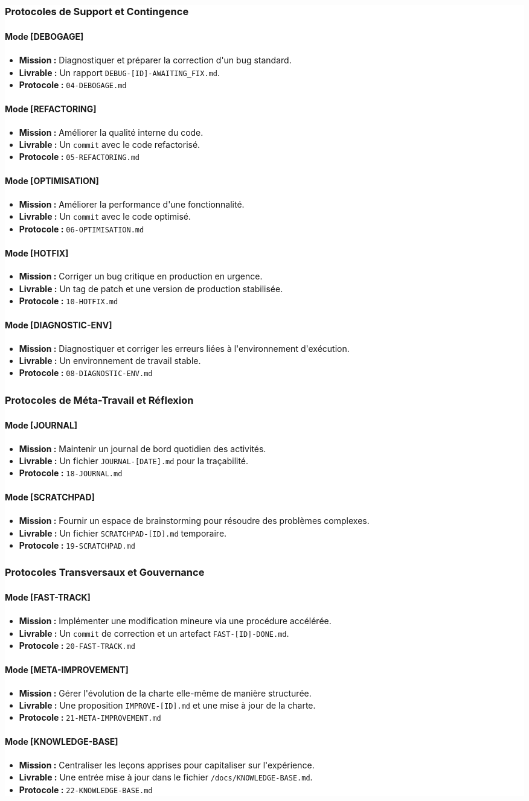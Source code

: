 ### Protocoles de Support et Contingence

#### Mode [DEBOGAGE]
- **Mission :** Diagnostiquer et préparer la correction d'un bug standard.
- **Livrable :** Un rapport `DEBUG-[ID]-AWAITING_FIX.md`.
- **Protocole :** `04-DEBOGAGE.md`

#### Mode [REFACTORING]
- **Mission :** Améliorer la qualité interne du code.
- **Livrable :** Un `commit` avec le code refactorisé.
- **Protocole :** `05-REFACTORING.md`

#### Mode [OPTIMISATION]
- **Mission :** Améliorer la performance d'une fonctionnalité.
- **Livrable :** Un `commit` avec le code optimisé.
- **Protocole :** `06-OPTIMISATION.md`

#### Mode [HOTFIX]
- **Mission :** Corriger un bug critique en production en urgence.
- **Livrable :** Un tag de patch et une version de production stabilisée.
- **Protocole :** `10-HOTFIX.md`

#### Mode [DIAGNOSTIC-ENV]
- **Mission :** Diagnostiquer et corriger les erreurs liées à l'environnement d'exécution.
- **Livrable :** Un environnement de travail stable.
- **Protocole :** `08-DIAGNOSTIC-ENV.md`

### Protocoles de Méta-Travail et Réflexion

#### Mode [JOURNAL]
- **Mission :** Maintenir un journal de bord quotidien des activités.
- **Livrable :** Un fichier `JOURNAL-[DATE].md` pour la traçabilité.
- **Protocole :** `18-JOURNAL.md`

#### Mode [SCRATCHPAD]
- **Mission :** Fournir un espace de brainstorming pour résoudre des problèmes complexes.
- **Livrable :** Un fichier `SCRATCHPAD-[ID].md` temporaire.
- **Protocole :** `19-SCRATCHPAD.md`

### Protocoles Transversaux et Gouvernance

#### Mode [FAST-TRACK]
- **Mission :** Implémenter une modification mineure via une procédure accélérée.
- **Livrable :** Un `commit` de correction et un artefact `FAST-[ID]-DONE.md`.
- **Protocole :** `20-FAST-TRACK.md`

#### Mode [META-IMPROVEMENT]
- **Mission :** Gérer l'évolution de la charte elle-même de manière structurée.
- **Livrable :** Une proposition `IMPROVE-[ID].md` et une mise à jour de la charte.
- **Protocole :** `21-META-IMPROVEMENT.md`

#### Mode [KNOWLEDGE-BASE]
- **Mission :** Centraliser les leçons apprises pour capitaliser sur l'expérience.
- **Livrable :** Une entrée mise à jour dans le fichier `/docs/KNOWLEDGE-BASE.md`.
- **Protocole :** `22-KNOWLEDGE-BASE.md`